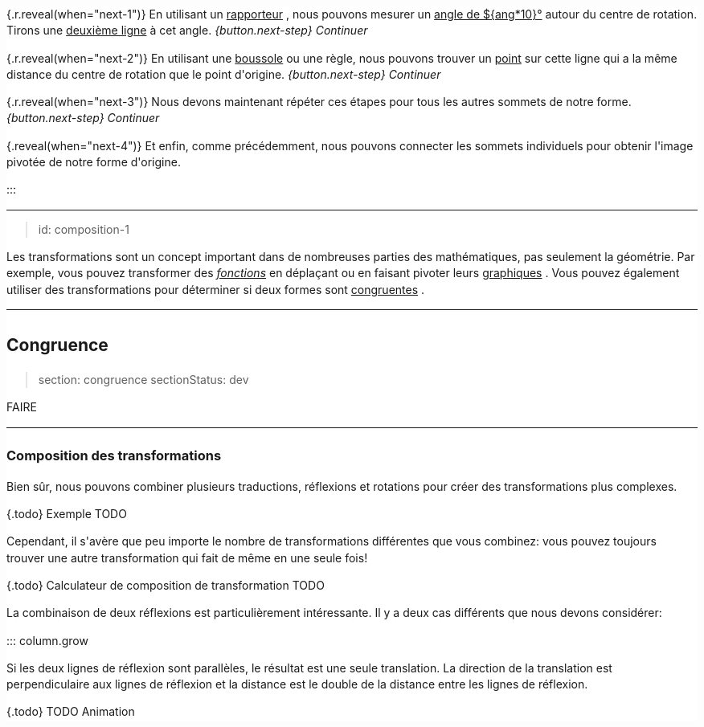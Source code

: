 {.r.reveal(when="next-1")} En utilisant un [rapporteur](target:protractor) , nous pouvons mesurer un [angle de ${ang*10}°](target:angle) autour du centre de rotation. Tirons une [deuxième ligne](target:l2) à cet angle. _{button.next-step} Continuer_ 

{.r.reveal(when="next-2")} En utilisant une [boussole](target:compass) ou une règle, nous pouvons trouver un [point](target:a1) sur cette ligne qui a la même distance du centre de rotation que le point d'origine. _{button.next-step} Continuer_ 

{.r.reveal(when="next-3")} Nous devons maintenant répéter ces étapes pour tous les autres sommets de notre forme. _{button.next-step} Continuer_ 

{.reveal(when="next-4")} Et enfin, comme précédemment, nous pouvons connecter les sommets individuels pour obtenir l'image pivotée de notre forme d'origine. 

:::

---
> id: composition-1

 Les transformations sont un concept important dans de nombreuses parties des mathématiques, pas seulement la géométrie. Par exemple, vous pouvez transformer des [_fonctions_](gloss:function) en déplaçant ou en faisant pivoter leurs [graphiques](gloss:function-graph) . Vous pouvez également utiliser des transformations pour déterminer si deux formes sont [congruentes](gloss:congruent) . 

---

## Congruence 

> section: congruence
> sectionStatus: dev

 FAIRE 

---

### Composition des transformations 

 Bien sûr, nous pouvons combiner plusieurs traductions, réflexions et rotations pour créer des transformations plus complexes. 

{.todo} Exemple TODO 

 Cependant, il s'avère que peu importe le nombre de transformations différentes que vous combinez: vous pouvez toujours trouver une autre transformation qui fait de même en une seule fois! 

{.todo} Calculateur de composition de transformation TODO 

 La combinaison de deux réflexions est particulièrement intéressante. Il y a deux cas différents que nous devons considérer: 

::: column.grow

 Si les deux lignes de réflexion sont parallèles, le résultat est une seule translation. La direction de la translation est perpendiculaire aux lignes de réflexion et la distance est le double de la distance entre les lignes de réflexion. 

{.todo} TODO Animation 
